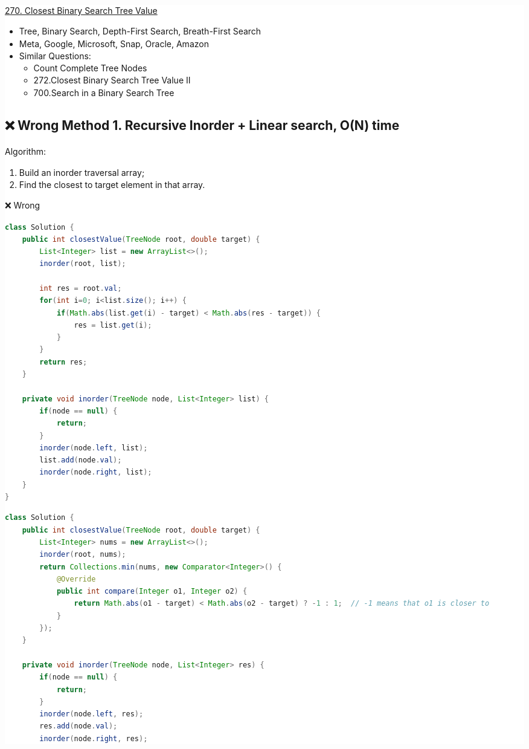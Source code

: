 [270. Closest Binary Search Tree Value](https://leetcode.com/problems/closest-binary-search-tree-value/)

* Tree, Binary Search, Depth-First Search, Breath-First Search
* Meta, Google, Microsoft, Snap, Oracle, Amazon
* Similar Questions:
    * Count Complete Tree Nodes
    * 272.Closest Binary Search Tree Value II
    * 700.Search in a Binary Search Tree
    
    
## :x: Wrong Method 1. Recursive Inorder + Linear search, O(N) time
Algorithm:
1. Build an inorder traversal array;
2. Find the closest to target element in that array.

:x: Wrong
```java
class Solution {
    public int closestValue(TreeNode root, double target) {
        List<Integer> list = new ArrayList<>();
        inorder(root, list);
        
        int res = root.val;
        for(int i=0; i<list.size(); i++) {
            if(Math.abs(list.get(i) - target) < Math.abs(res - target)) {
                res = list.get(i);
            }
        }
        return res;
    }
    
    private void inorder(TreeNode node, List<Integer> list) {
        if(node == null) {
            return;
        }
        inorder(node.left, list);
        list.add(node.val);
        inorder(node.right, list);
    }
}
```

```java
class Solution {
    public int closestValue(TreeNode root, double target) {
        List<Integer> nums = new ArrayList<>();
        inorder(root, nums);
        return Collections.min(nums, new Comparator<Integer>() {
            @Override
            public int compare(Integer o1, Integer o2) {
                return Math.abs(o1 - target) < Math.abs(o2 - target) ? -1 : 1;  // -1 means that o1 is closer to 
            }
        });
    }
    
    private void inorder(TreeNode node, List<Integer> res) {
        if(node == null) {
            return;
        }
        inorder(node.left, res);
        res.add(node.val);
        inorder(node.right, res);
```